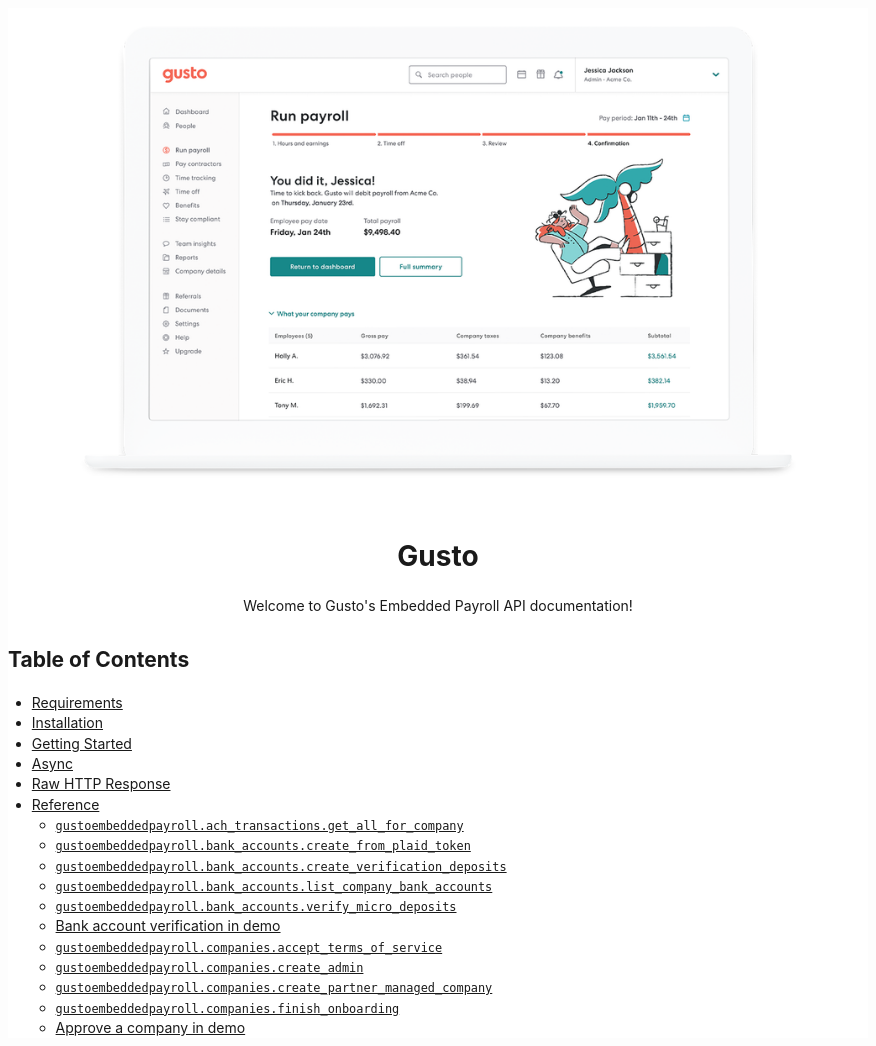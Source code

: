 <div align="center">

[![Visit Gusto](./header.png)](https://gusto.com)

# Gusto<a id="gusto"></a>

Welcome to Gusto's Embedded Payroll API documentation!


</div>

## Table of Contents<a id="table-of-contents"></a>



  * [Requirements](#requirements)
  * [Installation](#installation)
  * [Getting Started](#getting-started)
  * [Async](#async)
  * [Raw HTTP Response](#raw-http-response)
  * [Reference](#reference)
    + [`gustoembeddedpayroll.ach_transactions.get_all_for_company`](#gustoembeddedpayrollach_transactionsget_all_for_company)
    + [`gustoembeddedpayroll.bank_accounts.create_from_plaid_token`](#gustoembeddedpayrollbank_accountscreate_from_plaid_token)
    + [`gustoembeddedpayroll.bank_accounts.create_verification_deposits`](#gustoembeddedpayrollbank_accountscreate_verification_deposits)
    + [`gustoembeddedpayroll.bank_accounts.list_company_bank_accounts`](#gustoembeddedpayrollbank_accountslist_company_bank_accounts)
    + [`gustoembeddedpayroll.bank_accounts.verify_micro_deposits`](#gustoembeddedpayrollbank_accountsverify_micro_deposits)
    + [Bank account verification in demo](#bank-account-verification-in-demo)
    + [`gustoembeddedpayroll.companies.accept_terms_of_service`](#gustoembeddedpayrollcompaniesaccept_terms_of_service)
    + [`gustoembeddedpayroll.companies.create_admin`](#gustoembeddedpayrollcompaniescreate_admin)
    + [`gustoembeddedpayroll.companies.create_partner_managed_company`](#gustoembeddedpayrollcompaniescreate_partner_managed_company)
    + [`gustoembeddedpayroll.companies.finish_onboarding`](#gustoembeddedpayrollcompaniesfinish_onboarding)
    + [Approve a company in demo](#approve-a-company-in-demo)